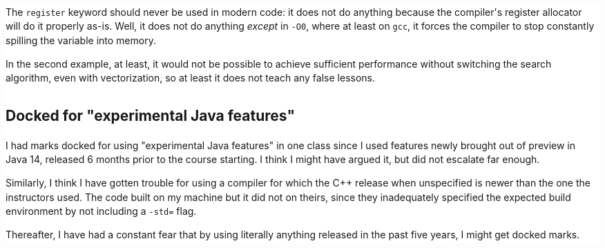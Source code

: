 The `register` keyword should never be used in modern code: it does not do
anything because the compiler's register allocator will do it properly as-is.
Well, it does not do anything *except* in `-O0`, where at least on `gcc`, it
forces the compiler to stop constantly spilling the variable into memory.

In the second example, at least, it would not be possible to achieve sufficient
performance without switching the search algorithm, even with vectorization, so
at least it does not teach any false lessons.

## Docked for "experimental Java features"

I had marks docked for using "experimental Java features" in one class since I
used features newly brought out of preview in Java 14, released 6 months prior
to the course starting. I think I might have argued it, but did not escalate
far enough.

Similarly, I think I have gotten trouble for using a compiler for which the C++
release when unspecified is newer than the one the instructors used. The code
built on my machine but it did not on theirs, since they inadequately specified
the expected build environment by not including a `-std=` flag.

Thereafter, I have had a constant fear that by using literally anything
released in the past five years, I might get docked marks.

